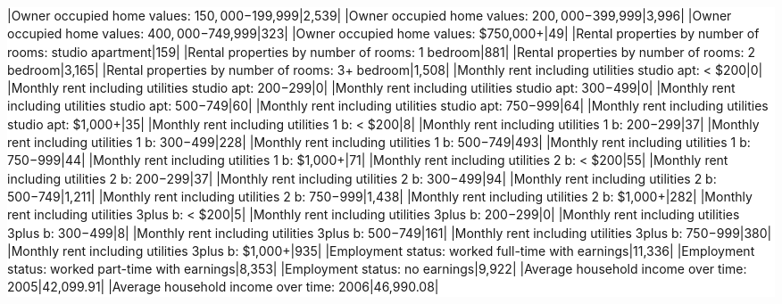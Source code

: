 |Owner occupied home values: $150,000-$199,999|2,539|
|Owner occupied home values: $200,000-$399,999|3,996|
|Owner occupied home values: $400,000-$749,999|323|
|Owner occupied home values: $750,000+|49|
|Rental properties by number of rooms: studio apartment|159|
|Rental properties by number of rooms: 1 bedroom|881|
|Rental properties by number of rooms: 2 bedroom|3,165|
|Rental properties by number of rooms: 3+ bedroom|1,508|
|Monthly rent including utilities studio apt: < $200|0|
|Monthly rent including utilities studio apt: $200-$299|0|
|Monthly rent including utilities studio apt: $300-$499|0|
|Monthly rent including utilities studio apt: $500-$749|60|
|Monthly rent including utilities studio apt: $750-$999|64|
|Monthly rent including utilities studio apt: $1,000+|35|
|Monthly rent including utilities 1 b: < $200|8|
|Monthly rent including utilities 1 b: $200-$299|37|
|Monthly rent including utilities 1 b: $300-$499|228|
|Monthly rent including utilities 1 b: $500-$749|493|
|Monthly rent including utilities 1 b: $750-$999|44|
|Monthly rent including utilities 1 b: $1,000+|71|
|Monthly rent including utilities 2 b: < $200|55|
|Monthly rent including utilities 2 b: $200-$299|37|
|Monthly rent including utilities 2 b: $300-$499|94|
|Monthly rent including utilities 2 b: $500-$749|1,211|
|Monthly rent including utilities 2 b: $750-$999|1,438|
|Monthly rent including utilities 2 b: $1,000+|282|
|Monthly rent including utilities 3plus b: < $200|5|
|Monthly rent including utilities 3plus b: $200-$299|0|
|Monthly rent including utilities 3plus b: $300-$499|8|
|Monthly rent including utilities 3plus b: $500-$749|161|
|Monthly rent including utilities 3plus b: $750-$999|380|
|Monthly rent including utilities 3plus b: $1,000+|935|
|Employment status: worked full-time with earnings|11,336|
|Employment status: worked part-time with earnings|8,353|
|Employment status: no earnings|9,922|
|Average household income over time: 2005|42,099.91|
|Average household income over time: 2006|46,990.08|